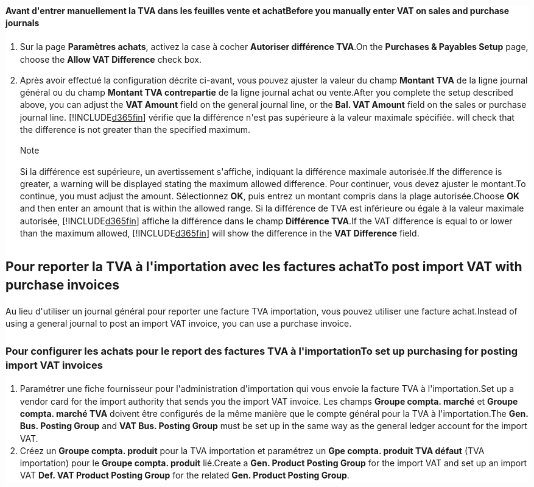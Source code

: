 #### <a name="before-you-manually-enter-vat-on-sales-and-purchase-journals"></a><span data-ttu-id="e8c91-174">Avant d'entrer manuellement la TVA dans les feuilles vente et achat</span><span class="sxs-lookup"><span data-stu-id="e8c91-174">Before you manually enter VAT on sales and purchase journals</span></span>  
1. <span data-ttu-id="e8c91-175">Sur la page **Paramètres achats**, activez la case à cocher **Autoriser différence TVA**.</span><span class="sxs-lookup"><span data-stu-id="e8c91-175">On the **Purchases & Payables Setup** page, choose the **Allow VAT Difference** check box.</span></span>  
2. <span data-ttu-id="e8c91-176">Après avoir effectué la configuration décrite ci-avant, vous pouvez ajuster la valeur du champ **Montant TVA** de la ligne journal général ou du champ **Montant TVA contrepartie** de la ligne journal achat ou vente.</span><span class="sxs-lookup"><span data-stu-id="e8c91-176">After you complete the setup described above, you can adjust the **VAT Amount** field on the general journal line, or the **Bal. VAT Amount** field on the sales or purchase journal line.</span></span> [!INCLUDE[d365fin](includes/d365fin_md.md)]<span data-ttu-id="e8c91-177"> vérifie que la différence n'est pas supérieure à la valeur maximale spécifiée.</span><span class="sxs-lookup"><span data-stu-id="e8c91-177"> will check that the difference is not greater than the specified maximum.</span></span>  
  
    > [!NOTE]  
    > <span data-ttu-id="e8c91-178">Si la différence est supérieure, un avertissement s'affiche, indiquant la différence maximale autorisée.</span><span class="sxs-lookup"><span data-stu-id="e8c91-178">If the difference is greater, a warning will be displayed stating the maximum allowed difference.</span></span> <span data-ttu-id="e8c91-179">Pour continuer, vous devez ajuster le montant.</span><span class="sxs-lookup"><span data-stu-id="e8c91-179">To continue, you must adjust the amount.</span></span> <span data-ttu-id="e8c91-180">Sélectionnez **OK**, puis entrez un montant compris dans la plage autorisée.</span><span class="sxs-lookup"><span data-stu-id="e8c91-180">Choose **OK** and then enter an amount that is within the allowed range.</span></span> <span data-ttu-id="e8c91-181">Si la différence de TVA est inférieure ou égale à la valeur maximale autorisée, [!INCLUDE[d365fin](includes/d365fin_md.md)] affiche la différence dans le champ **Différence TVA**.</span><span class="sxs-lookup"><span data-stu-id="e8c91-181">If the VAT difference is equal to or lower than the maximum allowed, [!INCLUDE[d365fin](includes/d365fin_md.md)] will show the difference in the **VAT Difference** field.</span></span>  

## <a name="to-post-import-vat-with-purchase-invoices"></a><span data-ttu-id="e8c91-182">Pour reporter la TVA à l'importation avec les factures achat</span><span class="sxs-lookup"><span data-stu-id="e8c91-182">To post import VAT with purchase invoices</span></span>
<span data-ttu-id="e8c91-183">Au lieu d'utiliser un journal général pour reporter une facture TVA importation, vous pouvez utiliser une facture achat.</span><span class="sxs-lookup"><span data-stu-id="e8c91-183">Instead of using a general journal to post an import VAT invoice, you can use a purchase invoice.</span></span>  

### <a name="to-set-up-purchasing-for-posting-import-vat-invoices"></a><span data-ttu-id="e8c91-184">Pour configurer les achats pour le report des factures TVA à l'importation</span><span class="sxs-lookup"><span data-stu-id="e8c91-184">To set up purchasing for posting import VAT invoices</span></span>  
1. <span data-ttu-id="e8c91-185">Paramétrer une fiche fournisseur pour l'administration d'importation qui vous envoie la facture TVA à l'importation.</span><span class="sxs-lookup"><span data-stu-id="e8c91-185">Set up a vendor card for the import authority that sends you the import VAT invoice.</span></span> <span data-ttu-id="e8c91-186">Les champs **Groupe compta. marché** et **Groupe compta. marché TVA** doivent être configurés de la même manière que le compte général pour la TVA à l'importation.</span><span class="sxs-lookup"><span data-stu-id="e8c91-186">The **Gen. Bus. Posting Group** and **VAT Bus. Posting Group** must be set up in the same way as the general ledger account for the import VAT.</span></span>  
2. <span data-ttu-id="e8c91-187">Créez un **Groupe compta. produit** pour la TVA importation et paramétrez un **Gpe compta. produit TVA défaut** (TVA importation) pour le **Groupe compta. produit** lié.</span><span class="sxs-lookup"><span data-stu-id="e8c91-187">Create a **Gen. Product Posting Group** for the import VAT and set up an import VAT **Def. VAT Product Posting Group** for the related **Gen. Product Posting Group**.</span></span>  